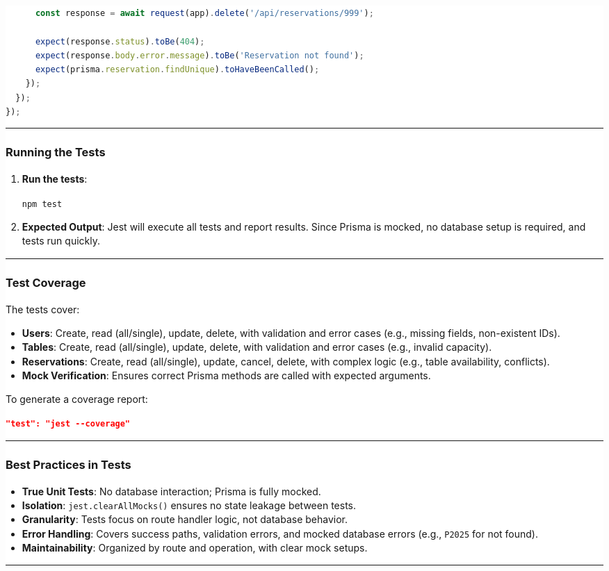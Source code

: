    ```javascript
         const response = await request(app).delete('/api/reservations/999');

         expect(response.status).toBe(404);
         expect(response.body.error.message).toBe('Reservation not found');
         expect(prisma.reservation.findUnique).toHaveBeenCalled();
       });
     });
   });
   ```

---

### **Running the Tests**

1. **Run the tests**:
   ```bash
   npm test
   ```

2. **Expected Output**:
   Jest will execute all tests and report results. Since Prisma is mocked, no database setup is required, and tests run quickly.

---

### **Test Coverage**

The tests cover:
- **Users**: Create, read (all/single), update, delete, with validation and error cases (e.g., missing fields, non-existent IDs).
- **Tables**: Create, read (all/single), update, delete, with validation and error cases (e.g., invalid capacity).
- **Reservations**: Create, read (all/single), update, cancel, delete, with complex logic (e.g., table availability, conflicts).
- **Mock Verification**: Ensures correct Prisma methods are called with expected arguments.

To generate a coverage report:
```json
"test": "jest --coverage"
```

---

### **Best Practices in Tests**

- **True Unit Tests**: No database interaction; Prisma is fully mocked.
- **Isolation**: `jest.clearAllMocks()` ensures no state leakage between tests.
- **Granularity**: Tests focus on route handler logic, not database behavior.
- **Error Handling**: Covers success paths, validation errors, and mocked database errors (e.g., `P2025` for not found).
- **Maintainability**: Organized by route and operation, with clear mock setups.

---
